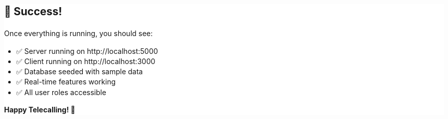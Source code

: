 ## 🎉 Success!

Once everything is running, you should see:

- ✅ Server running on http://localhost:5000
- ✅ Client running on http://localhost:3000
- ✅ Database seeded with sample data
- ✅ Real-time features working
- ✅ All user roles accessible

**Happy Telecalling! 🎯**